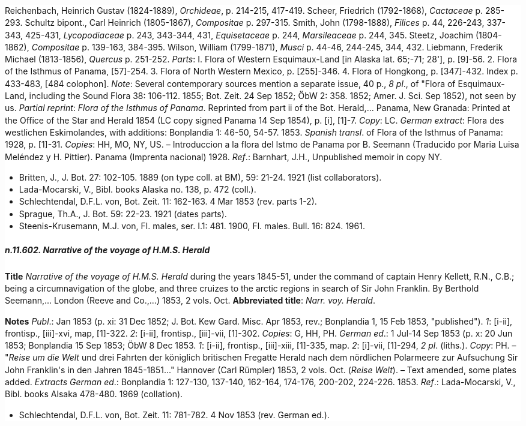 Reichenbach, Heinrich Gustav (1824-1889), *Orchideae*, p. 214-215, 417-419. Scheer, Friedrich (1792-1868), *Cactaceae* p. 285-293.
Schultz bipont., Carl Heinrich (1805-1867), *Compositae* p. 297-315. Smith, John (1798-1888), *Filices* p. 44, 226-243, 337-343, 425-431, *Lycopodiaceae* p. 243, 343-344, 431, *Equisetaceae* p. 244, *Marsileaceae* p. 244, 345. Steetz, Joachim (1804-1862), *Compositae* p. 139-163, 384-395.
Wilson, William (1799-1871), *Musci* p. 44-46, 244-245, 344, 432.
Liebmann, Frederik Michael (1813-1856), *Quercus* p. 251-252.
*Parts*: I. Flora of Western Esquimaux-Land \[in Alaska lat. 65;-71; 28'\], p. \[9\]-56. 2. Flora of the Isthmus of Panama, \[57\]-254.
3. Flora of North Western Mexico, p. \[255\]-346.
4. Flora of Hongkong, p. \[347\]-432.
Index p. 433-483, \[484 colophon\].
*Note*: Several contemporary sources mention a separate issue, 40 p., *8 pl*., of "Flora of Esquimaux-Land, including the Sound Flora 38: 106-112. 1855; Bot. Zeit. 24 Sep 1852; ÖbW 2: 358. 1852; Amer. J. Sci. Sep 1852), not seen by us.
*Partial reprint*: *Flora of the Isthmus of Panama*. Reprinted from part ii of the Bot. Herald,... Panama, New Granada: Printed at the Office of the Star and Herald 1854 (LC copy signed Panama 14 Sep 1854), p. \[i\], \[1\]-7. *Copy*: LC.
*German extract*: Flora des westlichen Eskimolandes, with additions: Bonplandia 1: 46-50, 54-57. 1853.
*Spanish transl*. of Flora of the Isthmus of Panama: 1928, p. \[1\]-31. *Copies*: HH, MO, NY, US. – Introduccion a la flora del Istmo de Panama por B. Seemann (Traducido por Maria Luisa Meléndez y H. Pittier). Panama (Imprenta nacional) 1928.
*Ref*.: Barnhart, J.H., Unpublished memoir in copy NY.
- Britten, J., J. Bot. 27: 102-105. 1889 (on type coll. at BM), 59: 21-24. 1921 (list collaborators).
- Lada-Mocarski, V., Bibl. books Alaska no. 138, p. 472 (coll.).
- Schlechtendal, D.F.L. von, Bot. Zeit. 11: 162-163. 4 Mar 1853 (rev. parts 1-2).
- Sprague, Th.A., J. Bot. 59: 22-23. 1921 (dates parts).
- Steenis-Krusemann, M.J. von, Fl. males, ser. I.1: 481. 1900, Fl. males. Bull. 16: 824. 1961.

##### n.11.602. Narrative of the voyage of H.M.S. Herald

**Title**
*Narrative of the voyage of H.M.S. Herald* during the years 1845-51, under the command of captain Henry Kellett, R.N., C.B.; being a circumnavigation of the globe, and three cruizes to the arctic regions in search of Sir John Franklin. By Berthold Seemann,... London (Reeve and Co.,...) 1853, 2 vols. Oct.
**Abbreviated title**: *Narr. voy. Herald*.

**Notes**
*Publ*.: Jan 1853 (p. xi: 31 Dec 1852; J. Bot. Kew Gard. Misc. Apr 1853, rev.; Bonplandia 1, 15 Feb 1853, "published").
*1*: \[i-ii\], frontisp., \[iii\]-xvi, map, \[1\]-322.
*2*: \[i-ii\], frontisp., \[iii\]-vii, \[1\]-302.
*Copies*: G, HH, PH.
*German ed*.: 1 Jul-14 Sep 1853 (p. x: 20 Jun 1853; Bonplandia 15 Sep 1853; ÖbW 8 Dec 1853.
*1*: \[i-ii\], frontisp., \[iii\]-xiii, \[1\]-335, map.
*2*: \[i\]-vii, \[1\]-294, *2 pl*. (liths.).
*Copy*: PH. – "*Reise um die Welt* und drei Fahrten der königlich britischen Fregatte Herald nach dem nördlichen Polarmeere zur Aufsuchung Sir John Franklin's in den Jahren 1845-1851..." Hannover (Carl Rümpler) 1853, 2 vols. Oct. (*Reise Welt*). – Text amended, some plates added.
*Extracts German ed*.: Bonplandia 1: 127-130, 137-140, 162-164, 174-176, 200-202, 224-226. 1853.
*Ref*.: Lada-Mocarski, V., Bibl. books Alsaka 478-480. 1969 (collation).
- Schlechtendal, D.F.L. von, Bot. Zeit. 11: 781-782. 4 Nov 1853 (rev. German ed.).
